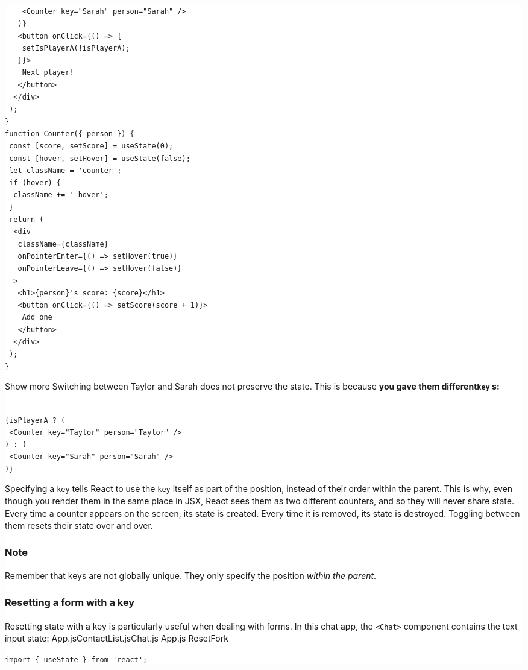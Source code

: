 ```
    <Counter key="Sarah" person="Sarah" />
   )}
   <button onClick={() => {
    setIsPlayerA(!isPlayerA);
   }}>
    Next player!
   </button>
  </div>
 );
}
function Counter({ person }) {
 const [score, setScore] = useState(0);
 const [hover, setHover] = useState(false);
 let className = 'counter';
 if (hover) {
  className += ' hover';
 }
 return (
  <div
   className={className}
   onPointerEnter={() => setHover(true)}
   onPointerLeave={() => setHover(false)}
  >
   <h1>{person}'s score: {score}</h1>
   <button onClick={() => setScore(score + 1)}>
    Add one
   </button>
  </div>
 );
}

```

Show more
Switching between Taylor and Sarah does not preserve the state. This is because **you gave them different`key` s:**
```

{isPlayerA ? (
 <Counter key="Taylor" person="Taylor" />
) : (
 <Counter key="Sarah" person="Sarah" />
)}

```

Specifying a `key` tells React to use the `key` itself as part of the position, instead of their order within the parent. This is why, even though you render them in the same place in JSX, React sees them as two different counters, and so they will never share state. Every time a counter appears on the screen, its state is created. Every time it is removed, its state is destroyed. Toggling between them resets their state over and over.
### Note
Remember that keys are not globally unique. They only specify the position _within the parent_.
### Resetting a form with a key [](https://react.dev/learn/preserving-and-resetting-state#resetting-a-form-with-a-key "Link for Resetting a form with a key ")
Resetting state with a key is particularly useful when dealing with forms.
In this chat app, the `<Chat>` component contains the text input state:
App.jsContactList.jsChat.js
App.js
ResetFork
```
import { useState } from 'react';
```
